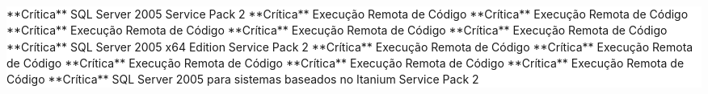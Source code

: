 <td style="border:1px solid black;">
**Crítica**
</td>
</tr>
<tr class="alternateRow">
<td style="border:1px solid black;">
SQL Server 2005 Service Pack 2
</td>
<td style="border:1px solid black;">
**Crítica**  
Execução Remota de Código
</td>
<td style="border:1px solid black;">
**Crítica**  
Execução Remota de Código
</td>
<td style="border:1px solid black;">
**Crítica**  
Execução Remota de Código
</td>
<td style="border:1px solid black;">
**Crítica**  
Execução Remota de Código
</td>
<td style="border:1px solid black;">
**Crítica**  
Execução Remota de Código
</td>
<td style="border:1px solid black;">
**Crítica**
</td>
</tr>
<tr>
<td style="border:1px solid black;">
SQL Server 2005 x64 Edition Service Pack 2
</td>
<td style="border:1px solid black;">
**Crítica**  
Execução Remota de Código
</td>
<td style="border:1px solid black;">
**Crítica**  
Execução Remota de Código
</td>
<td style="border:1px solid black;">
**Crítica**  
Execução Remota de Código
</td>
<td style="border:1px solid black;">
**Crítica**  
Execução Remota de Código
</td>
<td style="border:1px solid black;">
**Crítica**  
Execução Remota de Código
</td>
<td style="border:1px solid black;">
**Crítica**
</td>
</tr>
<tr class="alternateRow">
<td style="border:1px solid black;">
SQL Server 2005 para sistemas baseados no Itanium Service Pack 2
</td>